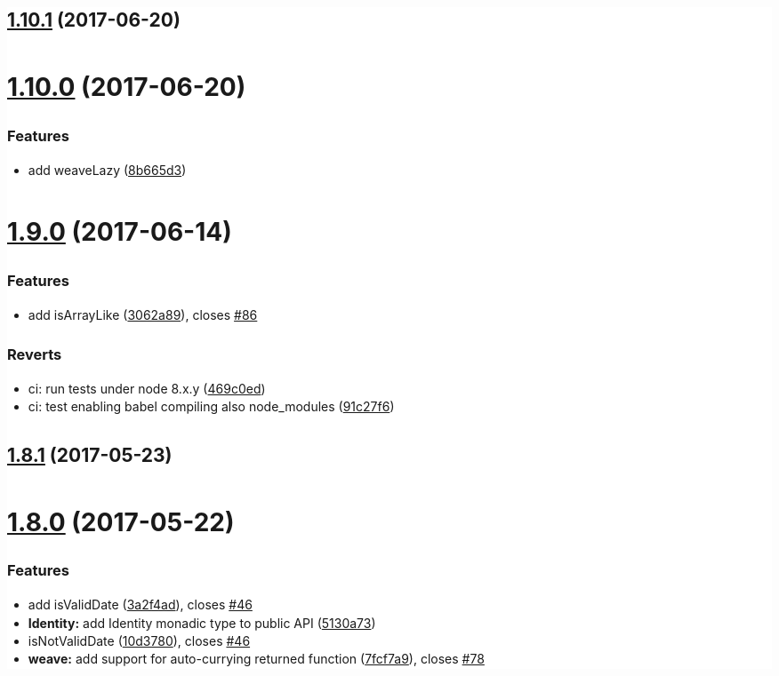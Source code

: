 

## [1.10.1](https://github.com/char0n/ramda-adjunct/compare/v1.10.0...v1.10.1) (2017-06-20)



# [1.10.0](https://github.com/char0n/ramda-adjunct/compare/v1.9.0...v1.10.0) (2017-06-20)


### Features

* add weaveLazy ([8b665d3](https://github.com/char0n/ramda-adjunct/commit/8b665d3821fc083ac08a12ab844c20bb0b78de2a))



# [1.9.0](https://github.com/char0n/ramda-adjunct/compare/v1.8.1...v1.9.0) (2017-06-14)


### Features

* add isArrayLike ([3062a89](https://github.com/char0n/ramda-adjunct/commit/3062a898ad6851610188ed060c1e75b48c9b7ce9)), closes [#86](https://github.com/char0n/ramda-adjunct/issues/86)


### Reverts

* ci: run tests under node 8.x.y ([469c0ed](https://github.com/char0n/ramda-adjunct/commit/469c0edbc8cd67d528e2619597a4a0ca38bded48))
* ci: test enabling babel compiling also node_modules ([91c27f6](https://github.com/char0n/ramda-adjunct/commit/91c27f6f0f16a2ed669bd5b7186555fd4c90130d))



## [1.8.1](https://github.com/char0n/ramda-adjunct/compare/v1.8.0...v1.8.1) (2017-05-23)



# [1.8.0](https://github.com/char0n/ramda-adjunct/compare/v1.7.0...v1.8.0) (2017-05-22)


### Features

* add isValidDate ([3a2f4ad](https://github.com/char0n/ramda-adjunct/commit/3a2f4adce5adc4deea767baf7dd4726c31eb36e1)), closes [#46](https://github.com/char0n/ramda-adjunct/issues/46)
* **Identity:** add Identity monadic type to public API ([5130a73](https://github.com/char0n/ramda-adjunct/commit/5130a7391384fc3c596ea68fb816aaf8615bba76))
* isNotValidDate ([10d3780](https://github.com/char0n/ramda-adjunct/commit/10d378025faf9531aae900e7c18ea9723ff6f56e)), closes [#46](https://github.com/char0n/ramda-adjunct/issues/46)
* **weave:** add support for auto-currying returned function ([7fcf7a9](https://github.com/char0n/ramda-adjunct/commit/7fcf7a985ef27e4d5600e0d140cad90c9456c9de)), closes [#78](https://github.com/char0n/ramda-adjunct/issues/78)
